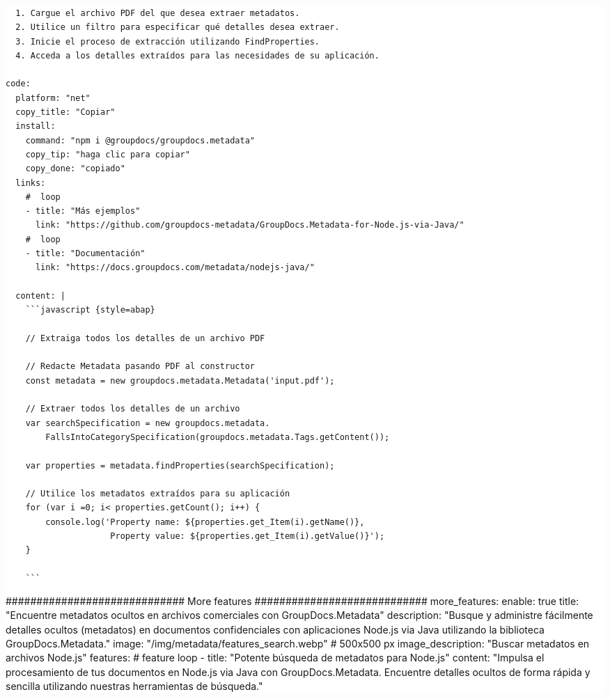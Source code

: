       1. Cargue el archivo PDF del que desea extraer metadatos.
      2. Utilice un filtro para especificar qué detalles desea extraer.
      3. Inicie el proceso de extracción utilizando FindProperties.
      4. Acceda a los detalles extraídos para las necesidades de su aplicación.
   
    code:
      platform: "net"
      copy_title: "Copiar"
      install:
        command: "npm i @groupdocs/groupdocs.metadata"
        copy_tip: "haga clic para copiar"
        copy_done: "copiado"
      links:
        #  loop
        - title: "Más ejemplos"
          link: "https://github.com/groupdocs-metadata/GroupDocs.Metadata-for-Node.js-via-Java/"
        #  loop
        - title: "Documentación"
          link: "https://docs.groupdocs.com/metadata/nodejs-java/"
          
      content: |
        ```javascript {style=abap}

        // Extraiga todos los detalles de un archivo PDF

        // Redacte Metadata pasando PDF al constructor
        const metadata = new groupdocs.metadata.Metadata('input.pdf');

        // Extraer todos los detalles de un archivo
        var searchSpecification = new groupdocs.metadata.
            FallsIntoCategorySpecification(groupdocs.metadata.Tags.getContent());

        var properties = metadata.findProperties(searchSpecification);

        // Utilice los metadatos extraídos para su aplicación
        for (var i =0; i< properties.getCount(); i++) {
            console.log('Property name: ${properties.get_Item(i).getName()}, 
                         Property value: ${properties.get_Item(i).getValue()}');
        }
        
        ```            

############################# More features ############################
more_features:
  enable: true
  title: "Encuentre metadatos ocultos en archivos comerciales con GroupDocs.Metadata"
  description: "Busque y administre fácilmente detalles ocultos (metadatos) en documentos confidenciales con aplicaciones Node.js via Java utilizando la biblioteca GroupDocs.Metadata."
  image: "/img/metadata/features_search.webp" # 500x500 px
  image_description: "Buscar metadatos en archivos Node.js"
  features:
    # feature loop
    - title: "Potente búsqueda de metadatos para Node.js"
      content: "Impulsa el procesamiento de tus documentos en Node.js via Java con GroupDocs.Metadata. Encuentre detalles ocultos de forma rápida y sencilla utilizando nuestras herramientas de búsqueda."
